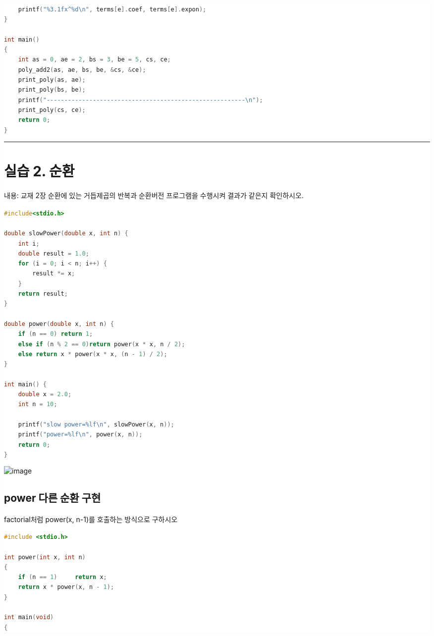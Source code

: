 ```c
	printf("%3.1fx^%d\n", terms[e].coef, terms[e].expon);
}

int main()
{
	int as = 0, ae = 2, bs = 3, be = 5, cs, ce;
	poly_add2(as, ae, bs, be, &cs, &ce);
	print_poly(as, ae);
	print_poly(bs, be);
	printf("--------------------------------------------------------\n");
	print_poly(cs, ce);
	return 0;
}
```

---

# 실습 2. 순환
내용: 교재 2장 순환에 있는 거듭제곱의 반복과 순환버전 프로그램을 수행시켜 결과가 같은지 확인하시오.
```c
#include<stdio.h>

double slowPower(double x, int n) {
	int i;
	double result = 1.0;
	for (i = 0; i < n; i++) {
		result *= x;
	}
	return result;
}

double power(double x, int n) {
	if (n == 0) return 1;
	else if (n % 2 == 0)return power(x * x, n / 2);
	else return x * power(x * x, (n - 1) / 2);
}

int main() {
	double x = 2.0;
	int n = 10;

	printf("slow power=%lf\n", slowPower(x, n));
	printf("power=%lf\n", power(x, n));
	return 0;
}
```
![image](https://github.com/qlkdkd/DataStruct/assets/71871927/ca142b21-9824-4948-875d-f81db9a3e702)

## power 다른 순환 구현
factorial처럼 power(x, n-1)를 호출하는 방식으로 구하시오
```c
#include <stdio.h>

int power(int x, int n)
{
	if (n == 1)		return x;
	return x * power(x, n - 1);
}

int main(void)
{
```